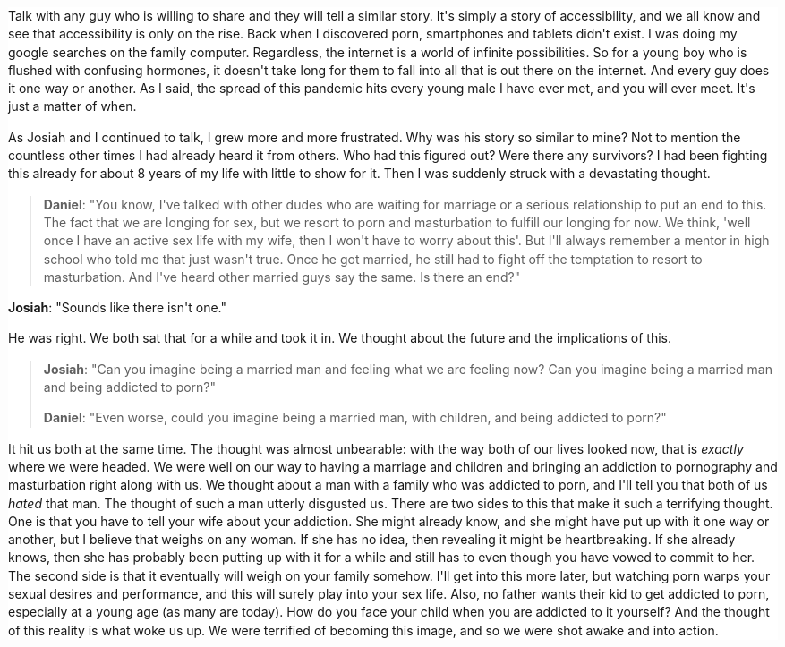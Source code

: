 Talk with any guy who is willing to share and they will tell a similar
story. It's simply a story of accessibility, and we all know and see
that accessibility is only on the rise. Back when I discovered porn,
smartphones and tablets didn't exist. I was doing my google searches on
the family computer. Regardless, the internet is a world of infinite
possibilities. So for a young boy who is flushed with confusing
hormones, it doesn't take long for them to fall into all that is out
there on the internet. And every guy does it one way or another. As I
said, the spread of this pandemic hits every young male I have ever met,
and you will ever meet. It's just a matter of when.

As Josiah and I continued to talk, I grew more and more frustrated. Why
was his story so similar to mine? Not to mention the countless other
times I had already heard it from others. Who had this figured out? Were
there any survivors? I had been fighting this already for about 8 years
of my life with little to show for it. Then I was suddenly struck with a
devastating thought.

> **Daniel**: "You know, I've talked with other dudes who are waiting
> for marriage or a serious relationship to put an end to this. The fact
> that we are longing for sex, but we resort to porn and masturbation to
> fulfill our longing for now. We think, 'well once I have an active sex
> life with my wife, then I won't have to worry about this'. But I'll
> always remember a mentor in high school who told me that just wasn't
> true. Once he got married, he still had to fight off the temptation to
> resort to masturbation. And I've heard other married guys say the
> same. Is there an end?"

**Josiah**: "Sounds like there isn't one."

He was right. We both sat that for a while and took it in. We thought
about the future and the implications of this.

> **Josiah**: "Can you imagine being a married man and feeling what we
> are feeling now? Can you imagine being a married man and being
> addicted to porn?"
>
> **Daniel**: "Even worse, could you imagine being a married man, with
> children, and being addicted to porn?"

It hit us both at the same time. The thought was almost unbearable: with
the way both of our lives looked now, that is *exactly* where we were
headed. We were well on our way to having a marriage and children and
bringing an addiction to pornography and masturbation right along with
us. We thought about a man with a family who was addicted to porn, and
I'll tell you that both of us *hated* that man. The thought of such a
man utterly disgusted us. There are two sides to this that make it such
a terrifying thought. One is that you have to tell your wife about your
addiction. She might already know, and she might have put up with it one
way or another, but I believe that weighs on any woman. If she has no
idea, then revealing it might be heartbreaking. If she already knows,
then she has probably been putting up with it for a while and still has
to even though you have vowed to commit to her. The second side is that
it eventually will weigh on your family somehow. I'll get into this more
later, but watching porn warps your sexual desires and performance, and
this will surely play into your sex life. Also, no father wants their
kid to get addicted to porn, especially at a young age (as many are
today). How do you face your child when you are addicted to it yourself?
And the thought of this reality is what woke us up. We were terrified of
becoming this image, and so we were shot awake and into action.
